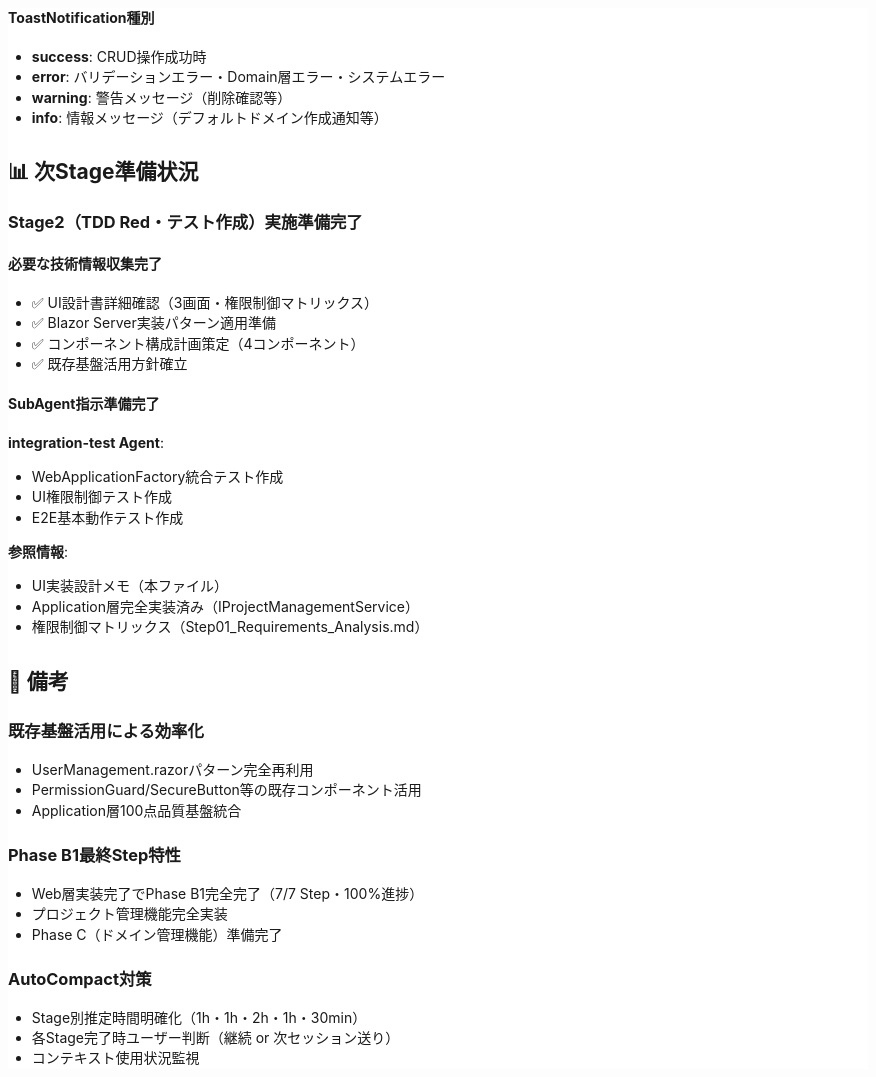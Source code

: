 #### ToastNotification種別
- **success**: CRUD操作成功時
- **error**: バリデーションエラー・Domain層エラー・システムエラー
- **warning**: 警告メッセージ（削除確認等）
- **info**: 情報メッセージ（デフォルトドメイン作成通知等）

## 📊 次Stage準備状況

### Stage2（TDD Red・テスト作成）実施準備完了

#### 必要な技術情報収集完了
- ✅ UI設計書詳細確認（3画面・権限制御マトリックス）
- ✅ Blazor Server実装パターン適用準備
- ✅ コンポーネント構成計画策定（4コンポーネント）
- ✅ 既存基盤活用方針確立

#### SubAgent指示準備完了
**integration-test Agent**:
- WebApplicationFactory統合テスト作成
- UI権限制御テスト作成
- E2E基本動作テスト作成

**参照情報**:
- UI実装設計メモ（本ファイル）
- Application層完全実装済み（IProjectManagementService）
- 権限制御マトリックス（Step01_Requirements_Analysis.md）

## 📝 備考

### 既存基盤活用による効率化
- UserManagement.razorパターン完全再利用
- PermissionGuard/SecureButton等の既存コンポーネント活用
- Application層100点品質基盤統合

### Phase B1最終Step特性
- Web層実装完了でPhase B1完全完了（7/7 Step・100%進捗）
- プロジェクト管理機能完全実装
- Phase C（ドメイン管理機能）準備完了

### AutoCompact対策
- Stage別推定時間明確化（1h・1h・2h・1h・30min）
- 各Stage完了時ユーザー判断（継続 or 次セッション送り）
- コンテキスト使用状況監視
